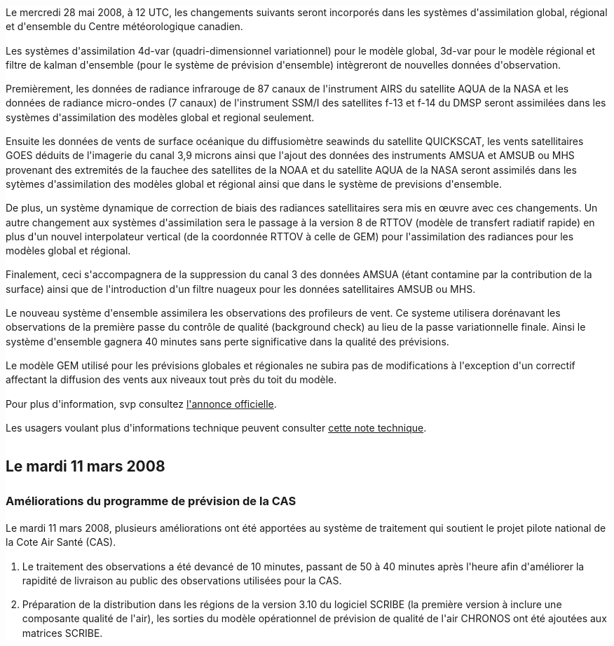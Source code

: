 Le mercredi 28 mai 2008, à 12 UTC, les changements suivants seront incorporés dans les systèmes d'assimilation global, régional et d'ensemble du Centre météorologique canadien.

Les systèmes d'assimilation 4d-var (quadri-dimensionnel variationnel) pour le modèle global, 3d-var pour le modèle régional et filtre de kalman d'ensemble (pour le système de prévision d'ensemble) intègreront de nouvelles données d'observation.

Premièrement, les données de radiance infrarouge de 87 canaux de l'instrument AIRS du satellite AQUA de la NASA et les données de radiance micro-ondes (7 canaux) de l'instrument SSM/I des satellites f-13 et f-14 du DMSP seront assimilées dans les systèmes d'assimilation des modèles global et regional seulement.

Ensuite les données de vents de surface océanique du diffusiomètre seawinds du satellite QUICKSCAT, les vents satellitaires GOES déduits de l'imagerie du canal 3,9 microns ainsi que l'ajout des données des instruments AMSUA et AMSUB ou MHS provenant des extremités de la fauchee des satellites de la NOAA et du satellite AQUA de la NASA seront assimilés dans les sytèmes d'assimilation des modèles global et régional ainsi que dans le système de previsions d'ensemble.

De plus, un système dynamique de correction de biais des radiances satellitaires sera mis en œuvre avec ces changements. Un autre changement aux systèmes d'assimilation sera le passage à la version 8 de RTTOV (modèle de transfert radiatif rapide) en plus d'un nouvel interpolateur vertical (de la coordonnée RTTOV à celle de GEM) pour l'assimilation des radiances pour les modèles global et régional.

Finalement, ceci s'accompagnera de la suppression du canal 3 des données AMSUA (étant contamine par la contribution de la surface) ainsi que de l'introduction d'un filtre nuageux pour les données satellitaires AMSUB ou MHS.

Le nouveau système d'ensemble assimilera les observations des profileurs de vent. Ce systeme utilisera dorénavant les observations de la première passe du contrôle de qualité (background check) au lieu de la passe variationnelle finale. Ainsi le système d'ensemble gagnera 40 minutes sans perte significative dans la qualité des prévisions.

Le modèle GEM utilisé pour les prévisions globales et régionales ne subira pas de modifications à l'exception d'un correctif affectant la diffusion des vents aux niveaux tout près du toit du modèle.

Pour plus d'information, svp consultez [l'annonce officielle](https://collaboration.cmc.ec.gc.ca/cmc/cmoi/product_guide/docs/lib/op_systems/doc_opchanges/genot_20080523_ajoutdonnees_f.pdf).

Les usagers voulant plus d'informations technique peuvent consulter [cette note technique](https://collaboration.cmc.ec.gc.ca/cmc/cmoi/product_guide/docs/lib/op_systems/doc_opchanges/technote_20080523_ajoutdonnees_f.pdf).


## Le mardi 11 mars 2008

### Améliorations du programme de prévision de la CAS

Le mardi 11 mars 2008, plusieurs améliorations ont été apportées au système de traitement qui soutient le projet pilote national de la Cote Air Santé (CAS).

1. Le traitement des observations a été devancé de 10 minutes, passant de 50 à  40 minutes après l'heure afin d'améliorer la rapidité de livraison au public des observations utilisées pour la CAS.

2. Préparation de la distribution dans les régions de la version 3.10 du logiciel SCRIBE (la première version à  inclure une composante qualité de l'air), les sorties du modèle opérationnel de prévision de qualité de l'air CHRONOS ont été ajoutées aux matrices SCRIBE.
